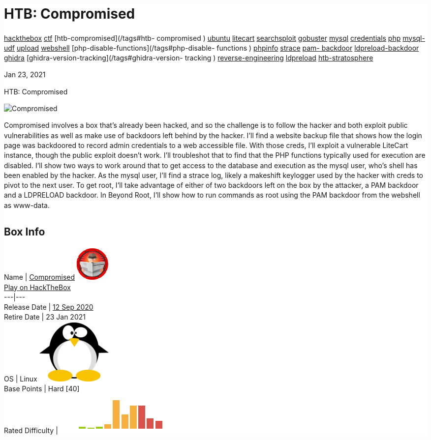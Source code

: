 # HTB: Compromised

[hackthebox](/tags#hackthebox ) [ctf](/tags#ctf ) [htb-compromised](/tags#htb-
compromised ) [ubuntu](/tags#ubuntu ) [litecart](/tags#litecart )
[searchsploit](/tags#searchsploit ) [gobuster](/tags#gobuster )
[mysql](/tags#mysql ) [credentials](/tags#credentials ) [php](/tags#php )
[mysql-udf](/tags#mysql-udf ) [upload](/tags#upload )
[webshell](/tags#webshell ) [php-disable-functions](/tags#php-disable-
functions ) [phpinfo](/tags#phpinfo ) [strace](/tags#strace ) [pam-
backdoor](/tags#pam-backdoor ) [ldpreload-backdoor](/tags#ldpreload-backdoor )
[ghidra](/tags#ghidra ) [ghidra-version-tracking](/tags#ghidra-version-
tracking ) [reverse-engineering](/tags#reverse-engineering )
[ldpreload](/tags#ldpreload ) [htb-stratosphere](/tags#htb-stratosphere )  
  
Jan 23, 2021

HTB: Compromised

![Compromised](https://0xdfimages.gitlab.io/img/compromised-cover.png)

Compromised involves a box that’s already been hacked, and so the challenge is
to follow the hacker and both exploit public vulnerabilities as well as make
use of backdoors left behind by the hacker. I’ll find a website backup file
that shows how the login page was backdoored to record admin credentials to a
web accessible file. With those creds, I’ll exploit a vulnerable LiteCart
instance, though the public exploit doesn’t work. I’ll troubleshot that to
find that the PHP functions typically used for execution are disabled. I’ll
show two ways to work around that to get access to the database and execution
as the mysql user, who’s shell has been enabled by the hacker. As the mysql
user, I’ll find a strace log, likely a makeshift keylogger used by the hacker
with creds to pivot to the next user. To get root, I’ll take advantage of
either of two backdoors left on the box by the attacker, a PAM backdoor and a
LDPRELOAD backdoor. In Beyond Root, I’ll show how to run commands as root
using the PAM backdoor from the webshell as www-data.

## Box Info

Name | [Compromised](https://hacktheboxltd.sjv.io/g1jVD9?u=https%3A%2F%2Fapp.hackthebox.com%2Fmachines%2Fcompromised) [ ![Compromised](../img/box-compromised.png)](https://hacktheboxltd.sjv.io/g1jVD9?u=https%3A%2F%2Fapp.hackthebox.com%2Fmachines%2Fcompromised)  
[Play on
HackTheBox](https://hacktheboxltd.sjv.io/g1jVD9?u=https%3A%2F%2Fapp.hackthebox.com%2Fmachines%2Fcompromised)  
---|---  
Release Date | [12 Sep 2020](https://twitter.com/hackthebox_eu/status/1304084258382897152)  
Retire Date | 23 Jan 2021  
OS | Linux ![Linux](../img/Linux.png)  
Base Points | Hard [40]  
Rated Difficulty | ![Rated difficulty for Compromised](../img/compromised-diff.png)  